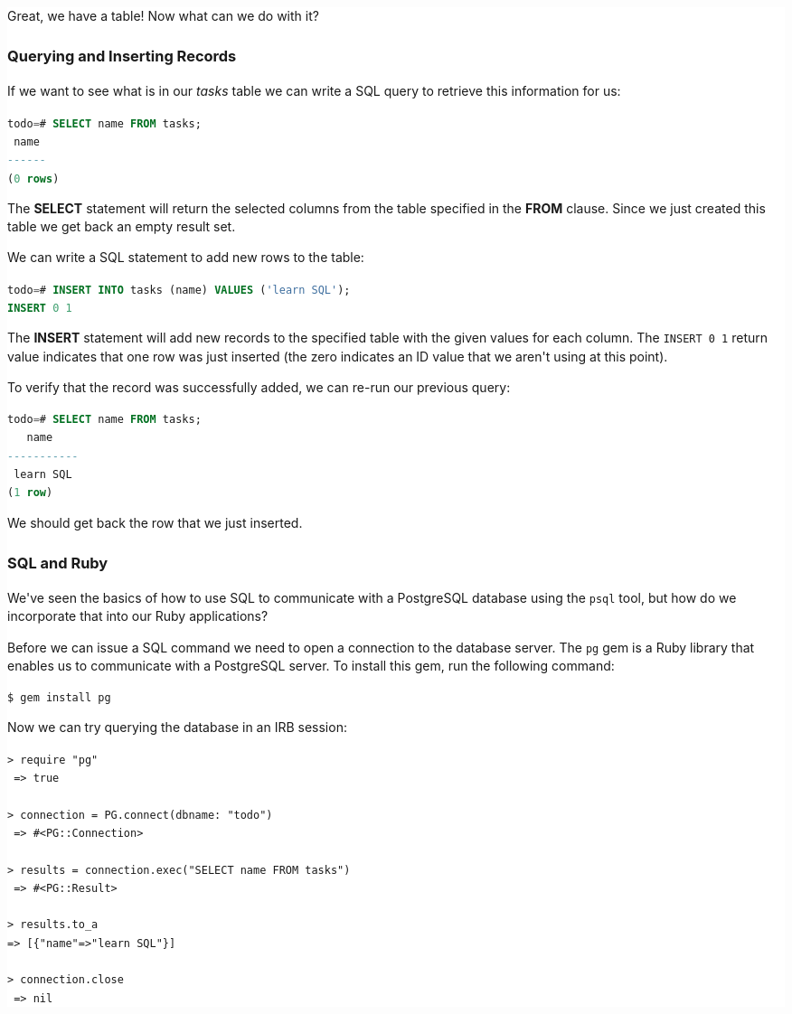 Great, we have a table! Now what can we do with it?

### Querying and Inserting Records

If we want to see what is in our _tasks_ table we can write a SQL query to retrieve this information for us:

```SQL
todo=# SELECT name FROM tasks;
 name
------
(0 rows)
```

The **SELECT** statement will return the selected columns from the table specified in the **FROM** clause. Since we just created this table we get back an empty result set.

We can write a SQL statement to add new rows to the table:

```SQL
todo=# INSERT INTO tasks (name) VALUES ('learn SQL');
INSERT 0 1
```

The **INSERT** statement will add new records to the specified table with the given values for each column. The `INSERT 0 1` return value indicates that one row was just inserted (the zero indicates an ID value that we aren't using at this point).

To verify that the record was successfully added, we can re-run our previous query:

```SQL
todo=# SELECT name FROM tasks;
   name
-----------
 learn SQL
(1 row)
```

We should get back the row that we just inserted.

### SQL and Ruby

We've seen the basics of how to use SQL to communicate with a PostgreSQL database using the `psql` tool, but how do we incorporate that into our Ruby applications?

Before we can issue a SQL command we need to open a connection to the database server. The `pg` gem is a Ruby library that enables us to communicate with a PostgreSQL server. To install this gem, run the following command:

```no-highlight
$ gem install pg
```

Now we can try querying the database in an IRB session:

```no-highlight
> require "pg"
 => true

> connection = PG.connect(dbname: "todo")
 => #<PG::Connection>

> results = connection.exec("SELECT name FROM tasks")
 => #<PG::Result>

> results.to_a
=> [{"name"=>"learn SQL"}]

> connection.close
 => nil
```


[http-post-article]: /lessons/http-post-and-html-forms
[todo-sample-code]: https://github.com/LaunchAcademy/curriculum/tree/master/lessons/http-post-and-html-forms/sample-code